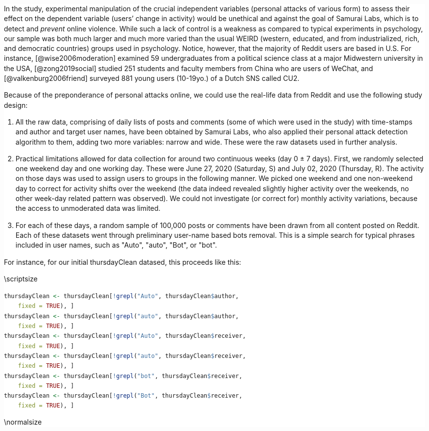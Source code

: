 



In the study,   experimental manipulation of the crucial independent variables (personal attacks of various form)   to assess their effect on the dependent variable (users’ change in activity)  would be unethical and against the goal of Samurai Labs, which is to detect and _prevent_ online violence. While such a lack of control is a weakness as compared to typical experiments in psychology, our sample was both much larger and much more varied than the usual WEIRD (western, educated, and from industrialized, rich, and democratic countries) groups used in psychology. Notice, however, that the majority of Reddit users  are based in U.S. For instance,  [@wise2006moderation] examined  59 undergraduates from a political science class at a major Midwestern university in the USA, [@zong2019social] studied 251 students and faculty members from China who are users of WeChat, and  [@valkenburg2006friend] surveyed  881 young users (10-19yo.) of a Dutch SNS called CU2.



Because of the preponderance of personal attacks  online, we could use the real-life data from Reddit and use the following study design:




1. All the raw data, comprising of daily lists of posts and comments (some of which were used in the study) with time-stamps and author and target user names, have been obtained by  Samurai Labs, who also applied their personal attack detection algorithm to them, adding two more variables: narrow and wide. These were the raw datasets used in further analysis. 


2.  Practical limitations allowed for data collection for  around two continuous weeks (day 0 $\pm$ 7 days). First, we randomly selected one weekend day and one working day. These were June 27, 2020 (Saturday, S) and July 02, 2020 (Thursday, R). The activity on those days was used to   assign users to groups in the following manner. We picked one weekend and one non-weekend day to correct for activity shifts over the weekend (the data indeed revealed slightly higher activity over the weekends, no other week-day related pattern was observed). We could not investigate (or correct for) monthly activity variations, because the access to unmoderated data was limited.


3.  For each of these days, a random sample of 100,000 posts or comments have been drawn from all content posted on Reddit.  Each of these datasets went through preliminary user-name based bots removal. This is a simple search for typical phrases included in user names, such as "Auto", "auto", "Bot", or "bot".

For instance, for our initial thursdayClean datased, this proceeds like this:


\scriptsize

```r
thursdayClean <- thursdayClean[!grepl("Auto", thursdayClean$author,
    fixed = TRUE), ]
thursdayClean <- thursdayClean[!grepl("auto", thursdayClean$author,
    fixed = TRUE), ]
thursdayClean <- thursdayClean[!grepl("Auto", thursdayClean$receiver,
    fixed = TRUE), ]
thursdayClean <- thursdayClean[!grepl("auto", thursdayClean$receiver,
    fixed = TRUE), ]
thursdayClean <- thursdayClean[!grepl("bot", thursdayClean$receiver,
    fixed = TRUE), ]
thursdayClean <- thursdayClean[!grepl("Bot", thursdayClean$receiver,
    fixed = TRUE), ]
```
\normalsize

